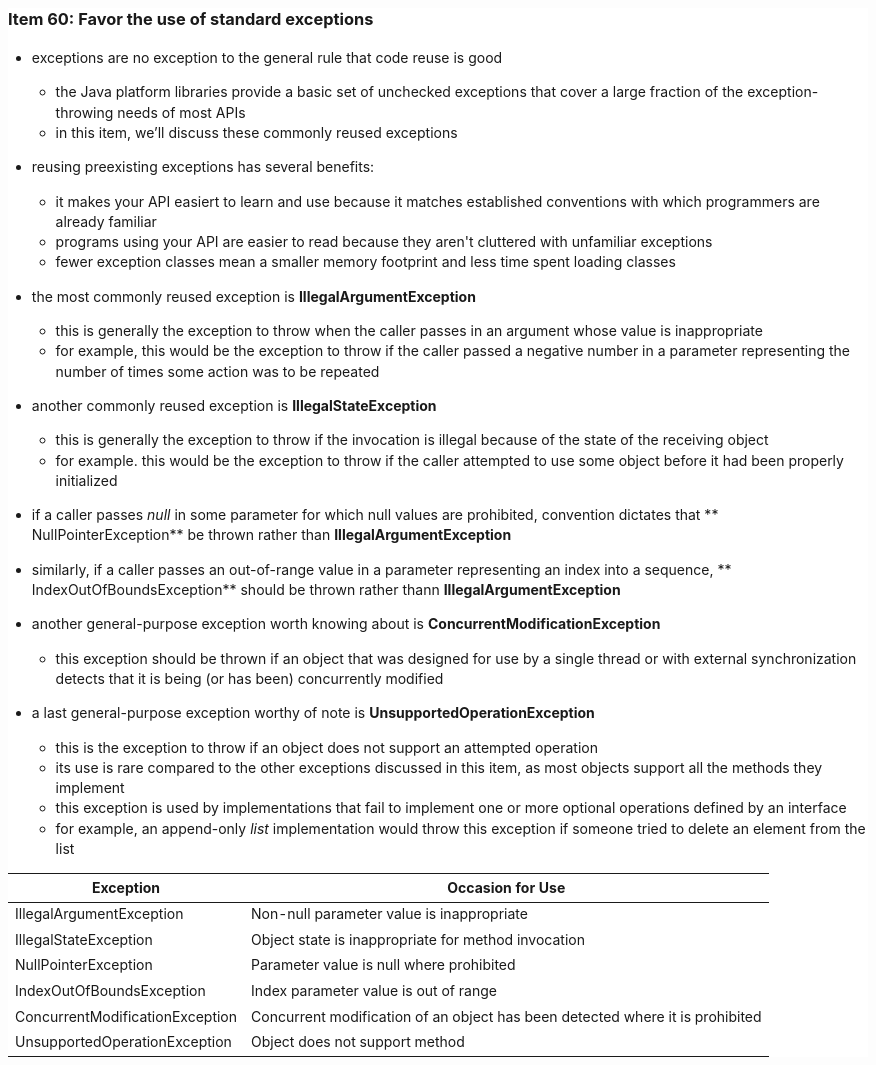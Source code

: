 
### Item 60: Favor the use of standard exceptions<a name="item60"></a>

* exceptions are no exception to the general rule that code reuse is good
    - the Java platform libraries provide a basic set of unchecked exceptions that cover a large fraction of the
      exception-throwing needs of most APIs
    - in this item, we’ll discuss these commonly reused exceptions
* reusing preexisting exceptions has several benefits:
    - it makes your API easiert to learn and use because it matches established conventions with which programmers are
      already familiar
    - programs using your API are easier to read because they aren't cluttered with unfamiliar exceptions
    - fewer exception classes mean a smaller memory footprint and less time spent loading classes

* the most commonly reused exception is **IllegalArgumentException**
    - this is generally the exception to throw when the caller passes in an argument whose value is inappropriate
    - for example, this would be the exception to throw if the caller passed a negative number in a parameter
      representing the number of times some action was to be repeated
* another commonly reused exception is **IllegalStateException**
    - this is generally the exception to throw if the invocation is illegal because of the state of the receiving object
    - for example. this would be the exception to throw if the caller attempted to use some object before it had been
      properly initialized
* if a caller passes *null* in some parameter for which null values are prohibited, convention dictates that **
  NullPointerException** be thrown rather than **IllegalArgumentException**
* similarly, if a caller passes an out-of-range value in a parameter representing an index into a sequence, **
  IndexOutOfBoundsException** should be thrown rather thann **IllegalArgumentException**
* another general-purpose exception worth knowing about is **ConcurrentModificationException**
    - this exception should be thrown if an object that was designed for use by a single thread or with external
      synchronization detects that it is being (or has been) concurrently modified
* a last general-purpose exception worthy of note is **UnsupportedOperationException**
    - this is the exception to throw if an object does not support an attempted operation
    - its use is rare compared to the other exceptions discussed in this item, as most objects support all the methods
      they implement
    - this exception is used by implementations that fail to implement one or more optional operations defined by an
      interface
    - for example, an append-only *list* implementation would throw this exception if someone tried to delete an element
      from the list

| Exception                         | Occasion for Use                                                              |
|-----------------------------------|-------------------------------------------------------------------------------|
| IllegalArgumentException          | Non-null parameter value is inappropriate                                     |
| IllegalStateException             | Object state is inappropriate for method invocation                           |
| NullPointerException              | Parameter value is null where prohibited                                      |
| IndexOutOfBoundsException         | Index parameter value is out of range                                         |
| ConcurrentModificationException   | Concurrent modification of an object has been detected where it is prohibited |
| UnsupportedOperationException     | Object does not support method                                                |
